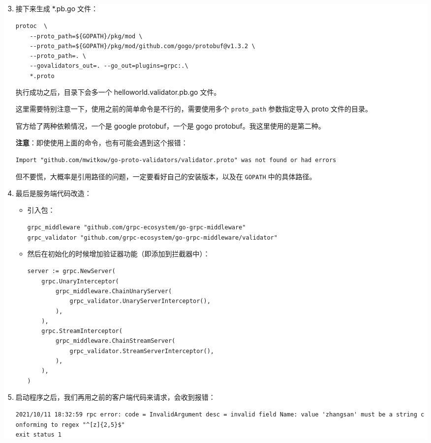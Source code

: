 3. 接下来生成 *.pb.go 文件：

   ```
   protoc  \
       --proto_path=${GOPATH}/pkg/mod \
       --proto_path=${GOPATH}/pkg/mod/github.com/gogo/protobuf@v1.3.2 \
       --proto_path=. \
       --govalidators_out=. --go_out=plugins=grpc:.\
       *.proto
   ```

   执行成功之后，目录下会多一个 helloworld.validator.pb.go 文件。

   这里需要特别注意一下，使用之前的简单命令是不行的，需要使用多个 `proto_path` 参数指定导入 proto 文件的目录。

   官方给了两种依赖情况，一个是 google protobuf，一个是 gogo protobuf。我这里使用的是第二种。

   **注意**：即使使用上面的命令，也有可能会遇到这个报错：

   ```text
   Import "github.com/mwitkow/go-proto-validators/validator.proto" was not found or had errors
   ```

   但不要慌，大概率是引用路径的问题，一定要看好自己的安装版本，以及在 `GOPATH` 中的具体路径。

4. 最后是服务端代码改造：

   - 引入包：

     ```
     grpc_middleware "github.com/grpc-ecosystem/go-grpc-middleware"
     grpc_validator "github.com/grpc-ecosystem/go-grpc-middleware/validator"
     ```

   - 然后在初始化的时候增加验证器功能（即添加到拦截器中）：

     ```
     server := grpc.NewServer(
         grpc.UnaryInterceptor(
             grpc_middleware.ChainUnaryServer(
                 grpc_validator.UnaryServerInterceptor(),
             ),
         ),
         grpc.StreamInterceptor(
             grpc_middleware.ChainStreamServer(
                 grpc_validator.StreamServerInterceptor(),
             ),
         ),
     )
     ```

5. 启动程序之后，我们再用之前的客户端代码来请求，会收到报错：

   ```
   2021/10/11 18:32:59 rpc error: code = InvalidArgument desc = invalid field Name: value 'zhangsan' must be a string conforming to regex "^[z]{2,5}$"
   exit status 1
   ```


[1]: https://juejin.cn/post/7089739785035579429	"gRPC 源码分析 (一) : 概述"
[2]: https://juejin.cn/post/7092698813265100831	"gRPC 源码分析(二): gRPC Server 的 RPC 连接阶段"
[3]: https://juejin.cn/post/7092738387471237127	"gRPC 源码分析(三): gRPC Server 的 RPC 交互阶段"
[4]: https://juejin.cn/post/7092975446257565726	"gRPC 源码分析(四): gRPC server 中 frame 的处理"
[5]: https://juejin.cn/post/7093091458437087262	"gRPC 源码分析(五): gRPC server 的流量控制 - 采样流量控制"
[6]: https://juejin.cn/post/7093131025470980126	"gRPC 源码分析(六): gRPC server 的流量控制 - connection 和 stream level 的流量控制"
[7]: https://juejin.cn/post/7094606537036922917	"gRPC 流量控制详解"